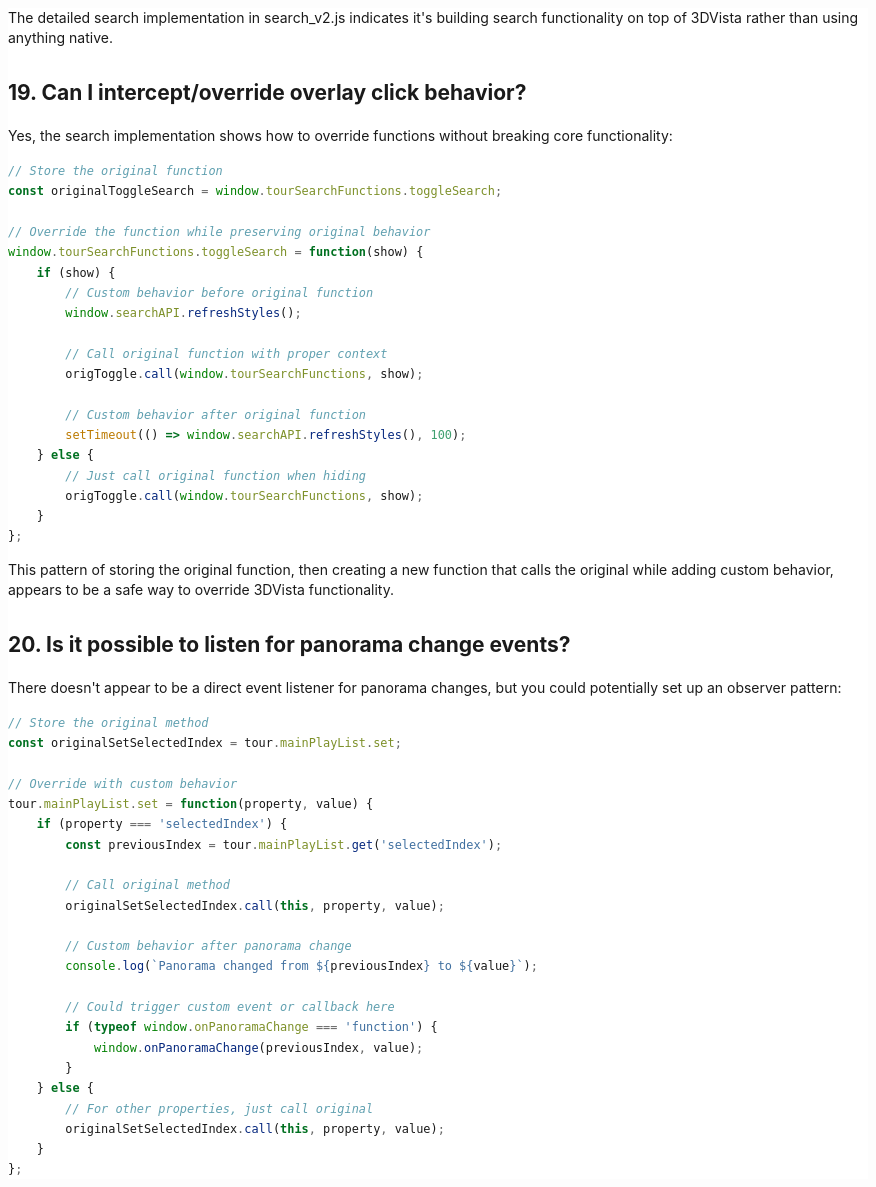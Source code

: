 The detailed search implementation in search_v2.js indicates it's building search functionality on top of 3DVista rather than using anything native.

## 19. Can I intercept/override overlay click behavior?

Yes, the search implementation shows how to override functions without breaking core functionality:

```javascript
// Store the original function
const originalToggleSearch = window.tourSearchFunctions.toggleSearch;

// Override the function while preserving original behavior
window.tourSearchFunctions.toggleSearch = function(show) {
    if (show) {
        // Custom behavior before original function
        window.searchAPI.refreshStyles();
        
        // Call original function with proper context
        origToggle.call(window.tourSearchFunctions, show);
        
        // Custom behavior after original function
        setTimeout(() => window.searchAPI.refreshStyles(), 100);
    } else {
        // Just call original function when hiding
        origToggle.call(window.tourSearchFunctions, show);
    }
};
```

This pattern of storing the original function, then creating a new function that calls the original while adding custom behavior, appears to be a safe way to override 3DVista functionality.

## 20. Is it possible to listen for panorama change events?

There doesn't appear to be a direct event listener for panorama changes, but you could potentially set up an observer pattern:

```javascript
// Store the original method
const originalSetSelectedIndex = tour.mainPlayList.set;

// Override with custom behavior
tour.mainPlayList.set = function(property, value) {
    if (property === 'selectedIndex') {
        const previousIndex = tour.mainPlayList.get('selectedIndex');
        
        // Call original method
        originalSetSelectedIndex.call(this, property, value);
        
        // Custom behavior after panorama change
        console.log(`Panorama changed from ${previousIndex} to ${value}`);
        
        // Could trigger custom event or callback here
        if (typeof window.onPanoramaChange === 'function') {
            window.onPanoramaChange(previousIndex, value);
        }
    } else {
        // For other properties, just call original
        originalSetSelectedIndex.call(this, property, value);
    }
};
```
